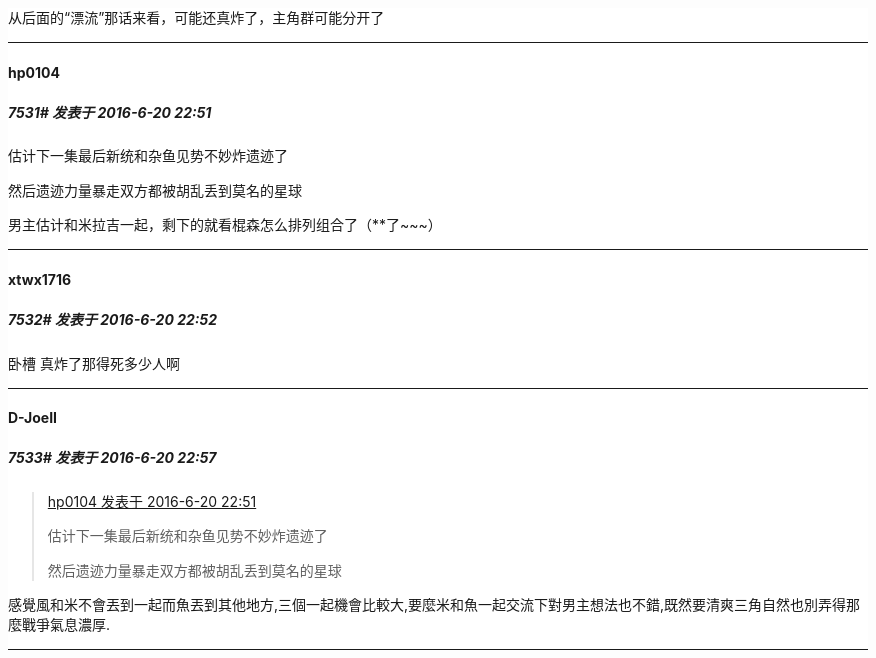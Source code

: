 


从后面的“漂流”那话来看，可能还真炸了，主角群可能分开了







-----

####  hp0104  
##### 7531#       发表于 2016-6-20 22:51




估计下一集最后新统和杂鱼见势不妙炸遗迹了

然后遗迹力量暴走双方都被胡乱丢到莫名的星球


男主估计和米拉吉一起，剩下的就看棍森怎么排列组合了（**了~~~）







-----

####  xtwx1716  
##### 7532#       发表于 2016-6-20 22:52




卧槽 真炸了那得死多少人啊







-----

####  D-JoeII  
##### 7533#       发表于 2016-6-20 22:57



<blockquote><a href="httphttps://bbs.saraba1st.com/2b/forum.php?mod=redirect&amp;goto=findpost&amp;pid=32721396&amp;ptid=1066605" target="_blank">hp0104 发表于 2016-6-20 22:51</a>

估计下一集最后新统和杂鱼见势不妙炸遗迹了

然后遗迹力量暴走双方都被胡乱丢到莫名的星球</blockquote>
感覺風和米不會丟到一起而魚丟到其他地方,三個一起機會比較大,要麼米和魚一起交流下對男主想法也不錯,既然要清爽三角自然也別弄得那麼戰爭氣息濃厚.







-----
